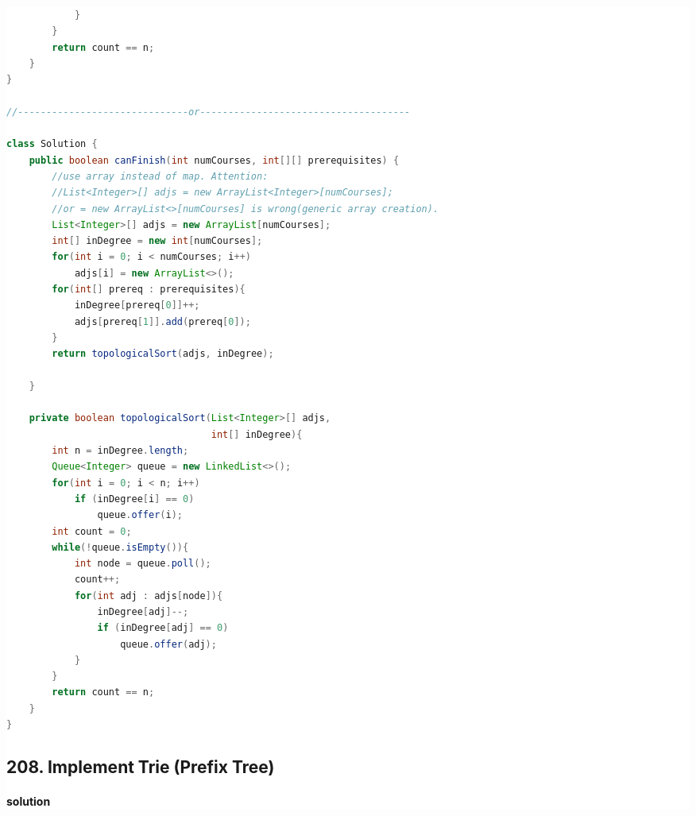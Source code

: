 ```java
            }
        }
        return count == n;
    }
}

//------------------------------or-------------------------------------

class Solution {
    public boolean canFinish(int numCourses, int[][] prerequisites) {
        //use array instead of map. Attention:
        //List<Integer>[] adjs = new ArrayList<Integer>[numCourses];
        //or = new ArrayList<>[numCourses] is wrong(generic array creation).
        List<Integer>[] adjs = new ArrayList[numCourses];
        int[] inDegree = new int[numCourses];
        for(int i = 0; i < numCourses; i++)
            adjs[i] = new ArrayList<>();
        for(int[] prereq : prerequisites){
            inDegree[prereq[0]]++;
            adjs[prereq[1]].add(prereq[0]);
        }
        return topologicalSort(adjs, inDegree);
            
    }
    
    private boolean topologicalSort(List<Integer>[] adjs,
                                    int[] inDegree){
        int n = inDegree.length;
        Queue<Integer> queue = new LinkedList<>();
        for(int i = 0; i < n; i++)
            if (inDegree[i] == 0)
                queue.offer(i);
        int count = 0;
        while(!queue.isEmpty()){
            int node = queue.poll();
            count++;
            for(int adj : adjs[node]){
                inDegree[adj]--;
                if (inDegree[adj] == 0)
                    queue.offer(adj);
            }
        }
        return count == n;
    }
}
```

## 208. Implement Trie (Prefix Tree)
**solution**
